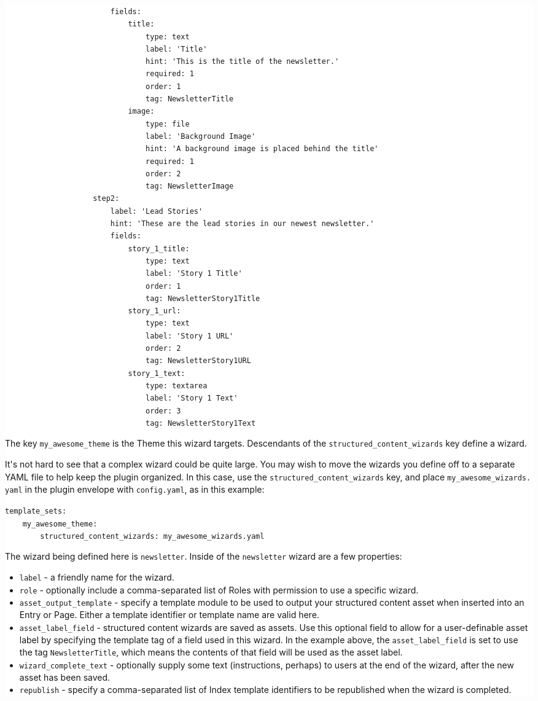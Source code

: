                             fields:
                                title:
                                    type: text
                                    label: 'Title'
                                    hint: 'This is the title of the newsletter.'
                                    required: 1
                                    order: 1
                                    tag: NewsletterTitle
                                image:
                                    type: file
                                    label: 'Background Image'
                                    hint: 'A background image is placed behind the title'
                                    required: 1
                                    order: 2
                                    tag: NewsletterImage
                        step2:
                            label: 'Lead Stories'
                            hint: 'These are the lead stories in our newest newsletter.'
                            fields:
                                story_1_title:
                                    type: text
                                    label: 'Story 1 Title'
                                    order: 1
                                    tag: NewsletterStory1Title
                                story_1_url:
                                    type: text
                                    label: 'Story 1 URL'
                                    order: 2
                                    tag: NewsletterStory1URL
                                story_1_text:
                                    type: textarea
                                    label: 'Story 1 Text'
                                    order: 3
                                    tag: NewsletterStory1Text

The key `my_awesome_theme` is the Theme this wizard targets. Descendants of
the `structured_content_wizards` key define a wizard.

It's not hard to see that a complex wizard could be quite large. You may wish
to move the wizards you define off to a separate YAML file to help keep the
plugin organized. In this case, use the `structured_content_wizards` key, and
place `my_awesome_wizards.yaml` in the plugin envelope with `config.yaml`, as
in this example:

    template_sets:
        my_awesome_theme:
            structured_content_wizards: my_awesome_wizards.yaml

The wizard being defined here is `newsletter`. Inside of the `newsletter`
wizard are a few properties:

* `label` - a friendly name for the wizard.
* `role` - optionally include a comma-separated list of Roles with permission
  to use a specific wizard.
* `asset_output_template` - specify a template module to be used to output
  your structured content asset when inserted into an Entry or Page. Either a
  template identifier or template name are valid here.
* `asset_label_field` - structured content wizards are saved as assets. Use 
  this optional field to allow for a user-definable asset label by specifying
  the template tag of a field used in this wizard. In the example above, the
  `asset_label_field` is set to use the tag `NewsletterTitle`, which means
  the contents of that field will be used as the asset label.
* `wizard_complete_text` - optionally supply some text (instructions, perhaps)
  to users at the end of the wizard, after the new asset has been saved.
* `republish` - specify a comma-separated list of Index template identifiers
  to be republished when the wizard is completed.